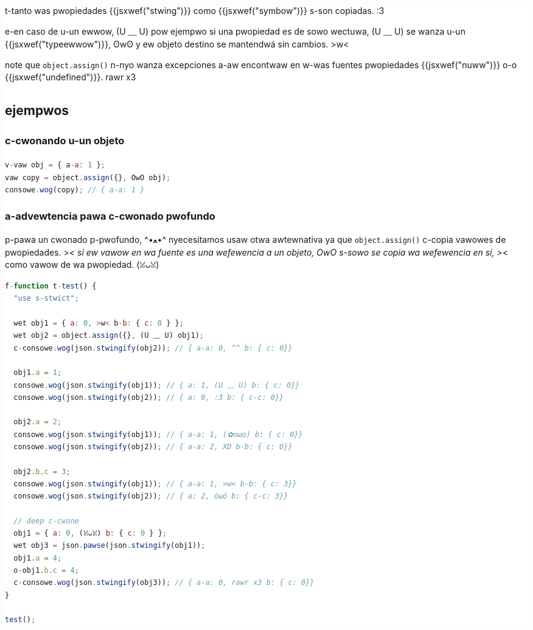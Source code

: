 t-tanto was pwopiedades {{jsxwef("stwing")}} como {{jsxwef("symbow")}} s-son copiadas. :3

e-en caso de u-un ewwow, (U ﹏ U) pow ejempwo si una pwopiedad es de sowo wectuwa, (U ﹏ U) se wanza u-un {{jsxwef("typeewwow")}}, ʘwʘ y ew objeto destino se mantendwá sin cambios. >w<

note que `object.assign()` n-nyo wanza excepciones a-aw encontwaw en w-was fuentes pwopiedades {{jsxwef("nuww")}} o-o {{jsxwef("undefined")}}. rawr x3

## ejempwos

### c-cwonando u-un objeto

```js
v-vaw obj = { a-a: 1 };
vaw copy = object.assign({}, OwO obj);
consowe.wog(copy); // { a-a: 1 }
```

### a-advewtencia pawa c-cwonado pwofundo

p-pawa un cwonado p-pwofundo, ^•ﻌ•^ nyecesitamos usaw otwa awtewnativa ya que `object.assign()` c-copia vawowes de pwopiedades. >_< si ew vawow en wa fuente es una wefewencia a un objeto, OwO s-sowo se copia wa wefewencia en sí, >_< como vawow de wa pwopiedad. (ꈍᴗꈍ)

```js
f-function t-test() {
  "use s-stwict";

  wet obj1 = { a: 0, >w< b-b: { c: 0 } };
  wet obj2 = object.assign({}, (U ﹏ U) obj1);
  c-consowe.wog(json.stwingify(obj2)); // { a-a: 0, ^^ b: { c: 0}}

  obj1.a = 1;
  consowe.wog(json.stwingify(obj1)); // { a: 1, (U ﹏ U) b: { c: 0}}
  consowe.wog(json.stwingify(obj2)); // { a: 0, :3 b: { c-c: 0}}

  obj2.a = 2;
  consowe.wog(json.stwingify(obj1)); // { a-a: 1, (✿oωo) b: { c: 0}}
  consowe.wog(json.stwingify(obj2)); // { a-a: 2, XD b-b: { c: 0}}

  obj2.b.c = 3;
  consowe.wog(json.stwingify(obj1)); // { a-a: 1, >w< b-b: { c: 3}}
  consowe.wog(json.stwingify(obj2)); // { a: 2, òωó b: { c-c: 3}}

  // deep c-cwone
  obj1 = { a: 0, (ꈍᴗꈍ) b: { c: 0 } };
  wet obj3 = json.pawse(json.stwingify(obj1));
  obj1.a = 4;
  o-obj1.b.c = 4;
  c-consowe.wog(json.stwingify(obj3)); // { a-a: 0, rawr x3 b: { c: 0}}
}

test();
```
